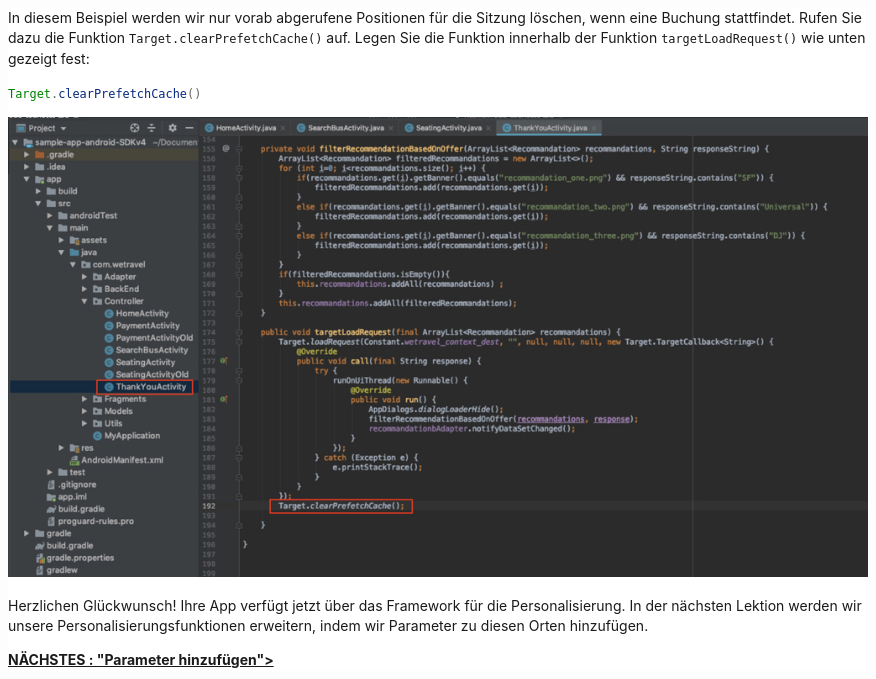 In diesem Beispiel werden wir nur vorab abgerufene Positionen für die Sitzung löschen, wenn eine Buchung stattfindet. Rufen Sie dazu die Funktion `Target.clearPrefetchCache()` auf. Legen Sie die Funktion innerhalb der Funktion `targetLoadRequest()` wie unten gezeigt fest:

```java
Target.clearPrefetchCache()
```

![Bereinigen von vorab abgerufenen Standorten aus dem Cache](assets/clearPrefetch.jpg)

Herzlichen Glückwunsch! Ihre App verfügt jetzt über das Framework für die Personalisierung. In der nächsten Lektion werden wir unsere Personalisierungsfunktionen erweitern, indem wir Parameter zu diesen Orten hinzufügen.

**[NÄCHSTES : &quot;Parameter hinzufügen&quot;>](add-parameters.md)**
